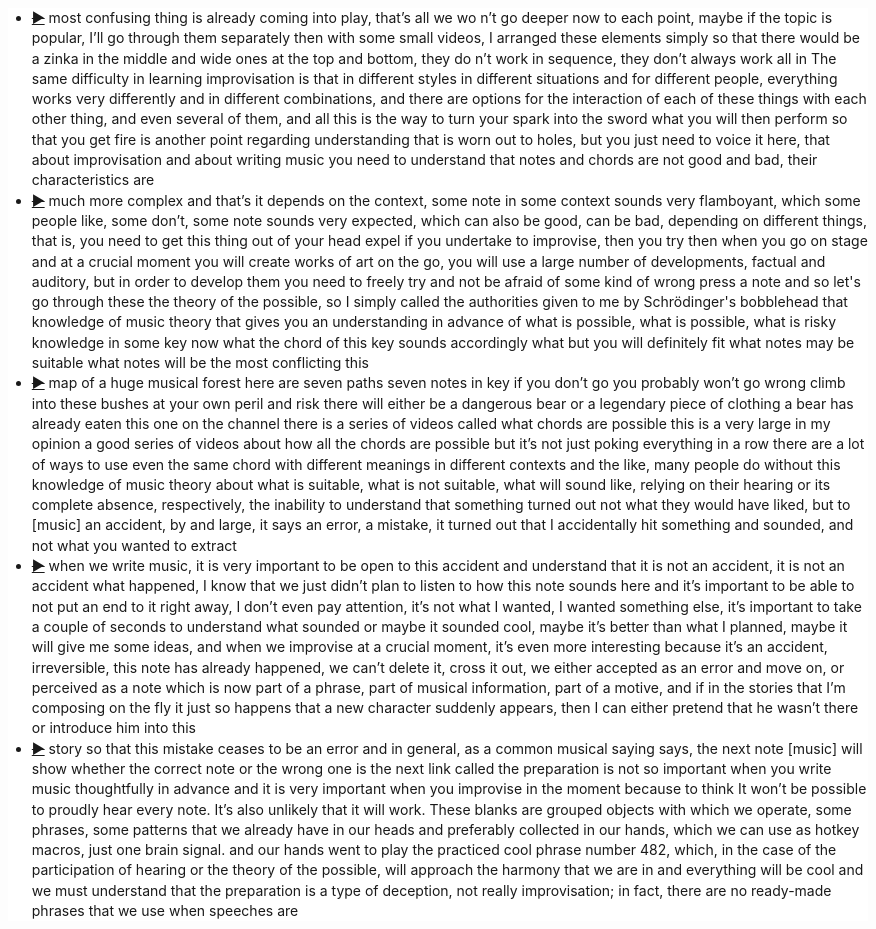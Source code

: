  - ~~[▶](https://www.youtube.com/watch?v=_NFRdF_H8f8&t=506)~~  most confusing thing is already coming into play, that’s all we wo n’t go deeper now  to each point, maybe if the topic is popular, I’ll go through them separately then with some small videos, I arranged these elements simply so that there would be a zinka in the middle and wide ones at the top and bottom, they do n’t work in sequence, they don’t always work all in  The same difficulty in learning improvisation is that in different styles in different situations and for different people, everything works very differently and in different combinations, and there are options for the interaction of each of these things with each other thing, and even several of them, and all this is the way to turn your spark  into the sword what you will then perform so that you get fire is another point regarding understanding that is worn out to holes, but you just need to voice it here, that about improvisation and about writing music you need to understand that notes and chords are not good and bad, their characteristics are 
 - ~~[▶](https://www.youtube.com/watch?v=_NFRdF_H8f8&t=557)~~  much more complex and that’s it  depends on the context, some note in some context sounds very flamboyant, which some people like, some don’t, some note sounds very expected, which can also be good, can be bad, depending on different things, that is, you need to get this thing out of your head expel if you undertake to improvise, then you try then when you go on stage and at a crucial moment you will create works of art on the go, you will use a large number of developments, factual and auditory, but in order to develop them you need to freely try and not be afraid of some kind of wrong  press a note and so let's go through these the theory of the possible, so I simply called the authorities given to me by Schrödinger's bobblehead that knowledge of music theory that gives you an understanding in advance of what is possible, what is possible, what is risky knowledge in some key now what the chord of this key sounds accordingly what but  you will definitely fit what notes may be suitable what notes will be the most conflicting this 
 - ~~[▶](https://www.youtube.com/watch?v=_NFRdF_H8f8&t=618)~~  map of a huge musical forest here are seven paths seven notes in key if you don’t go you probably won’t go wrong climb into these bushes at your own peril and risk there will either be a dangerous bear or a legendary piece of clothing  a bear has already eaten this one on the channel there is a series of videos called what chords are possible this is a very large in my opinion a good series of videos about how all the chords are possible but it’s not just poking everything in a row there are a lot of ways to use even the same chord with different meanings in  different contexts and the like, many people do without this knowledge of music theory about what is suitable, what is not suitable, what will sound like, relying on their hearing or its complete absence, respectively, the inability to understand that something turned out not what they would have liked, but to [music] an accident, by and large, it says an error, a mistake, it turned out that I accidentally hit something and sounded, and not what you wanted to extract 
 - ~~[▶](https://www.youtube.com/watch?v=_NFRdF_H8f8&t=673)~~  when we write music, it is very important to be open to this accident and understand that it is not an accident, it is not an accident what happened, I know that we just didn’t plan to listen to how this note sounds here and it’s important to be able to not put an end to it right away, I don’t even pay attention, it’s not what I wanted, I wanted something else, it’s important to take a couple of seconds to understand what sounded  or maybe it sounded cool, maybe it’s better than what I planned, maybe it will give me some ideas, and when we improvise at a crucial moment, it’s even more interesting because it’s an accident, irreversible, this note has already happened, we can’t delete it, cross it out, we  either accepted as an error and move on, or perceived as a note which is now part of a phrase, part of musical information, part of a motive, and if in the stories that I’m composing on the fly it just so happens that a new character suddenly appears, then I can either pretend that he wasn’t there or introduce him into  this 
 - ~~[▶](https://www.youtube.com/watch?v=_NFRdF_H8f8&t=730)~~  story so that this mistake ceases to be an error and in general, as a common musical saying says, the next note [music] will show whether the correct note or the wrong one is the next link called the preparation is not so important when you write music thoughtfully in advance and it is very important when you improvise in the moment because to think  It won’t be possible to proudly hear every note. It’s also unlikely that it will work. These blanks are grouped objects with which we operate, some phrases, some patterns that we already have in our heads and preferably collected in our hands, which we can use as hotkey macros, just one brain signal.  and our hands went to play the practiced cool phrase number 482, which, in the case of the participation of hearing or the theory of the possible, will approach the harmony that we are in and everything will be cool and we must understand that the preparation is a type of deception, not really improvisation; in fact, there are no ready-made phrases that we use when  speeches are 